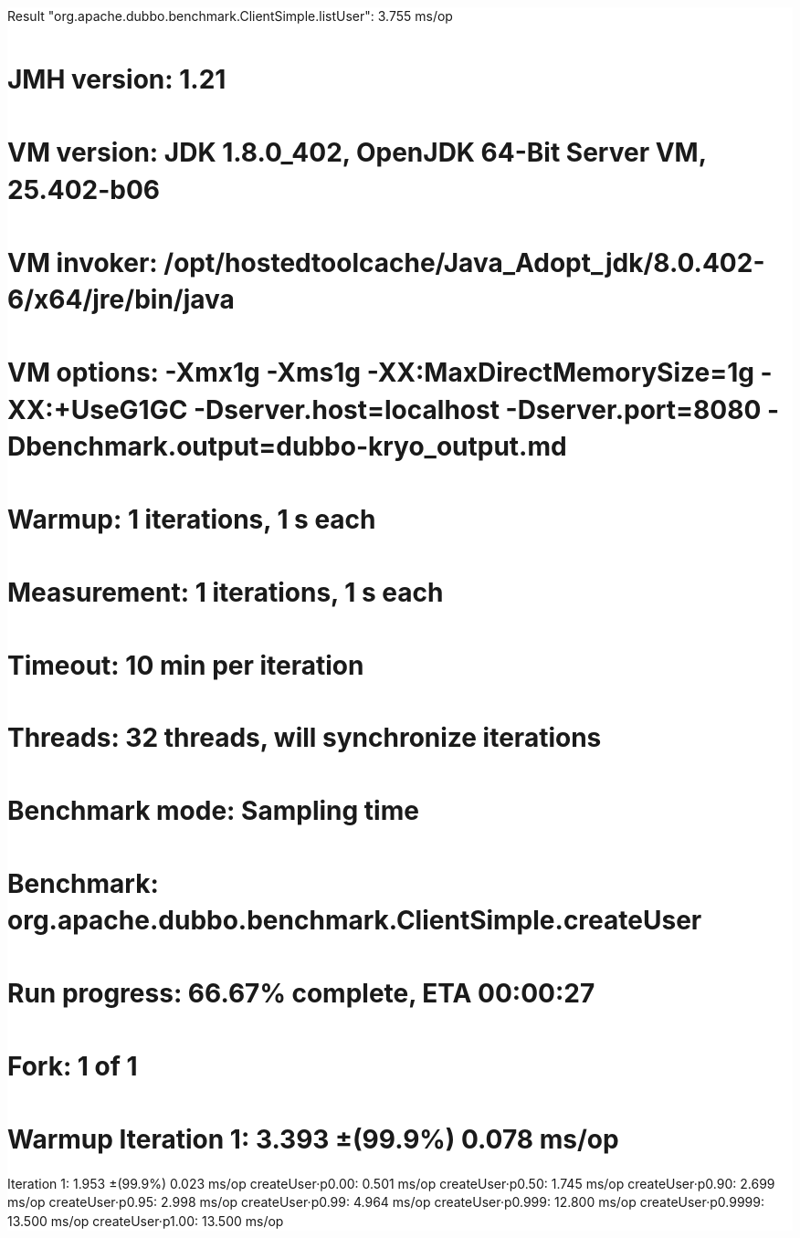 
Result "org.apache.dubbo.benchmark.ClientSimple.listUser":
  3.755 ms/op


# JMH version: 1.21
# VM version: JDK 1.8.0_402, OpenJDK 64-Bit Server VM, 25.402-b06
# VM invoker: /opt/hostedtoolcache/Java_Adopt_jdk/8.0.402-6/x64/jre/bin/java
# VM options: -Xmx1g -Xms1g -XX:MaxDirectMemorySize=1g -XX:+UseG1GC -Dserver.host=localhost -Dserver.port=8080 -Dbenchmark.output=dubbo-kryo_output.md
# Warmup: 1 iterations, 1 s each
# Measurement: 1 iterations, 1 s each
# Timeout: 10 min per iteration
# Threads: 32 threads, will synchronize iterations
# Benchmark mode: Sampling time
# Benchmark: org.apache.dubbo.benchmark.ClientSimple.createUser

# Run progress: 66.67% complete, ETA 00:00:27
# Fork: 1 of 1
# Warmup Iteration   1: 3.393 ±(99.9%) 0.078 ms/op
Iteration   1: 1.953 ±(99.9%) 0.023 ms/op
                 createUser·p0.00:   0.501 ms/op
                 createUser·p0.50:   1.745 ms/op
                 createUser·p0.90:   2.699 ms/op
                 createUser·p0.95:   2.998 ms/op
                 createUser·p0.99:   4.964 ms/op
                 createUser·p0.999:  12.800 ms/op
                 createUser·p0.9999: 13.500 ms/op
                 createUser·p1.00:   13.500 ms/op

